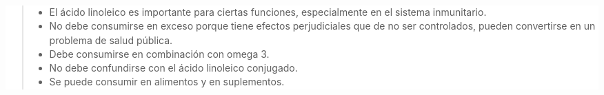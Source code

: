 > * El ácido linoleico es importante para ciertas funciones, especialmente en el sistema inmunitario.
> * No debe consumirse en exceso porque tiene efectos perjudiciales que de no ser controlados, pueden convertirse en un problema de salud pública.
> * Debe consumirse en combinación con omega 3.
> * No debe confundirse con el ácido linoleico conjugado.
> * Se puede consumir en alimentos y en suplementos.

